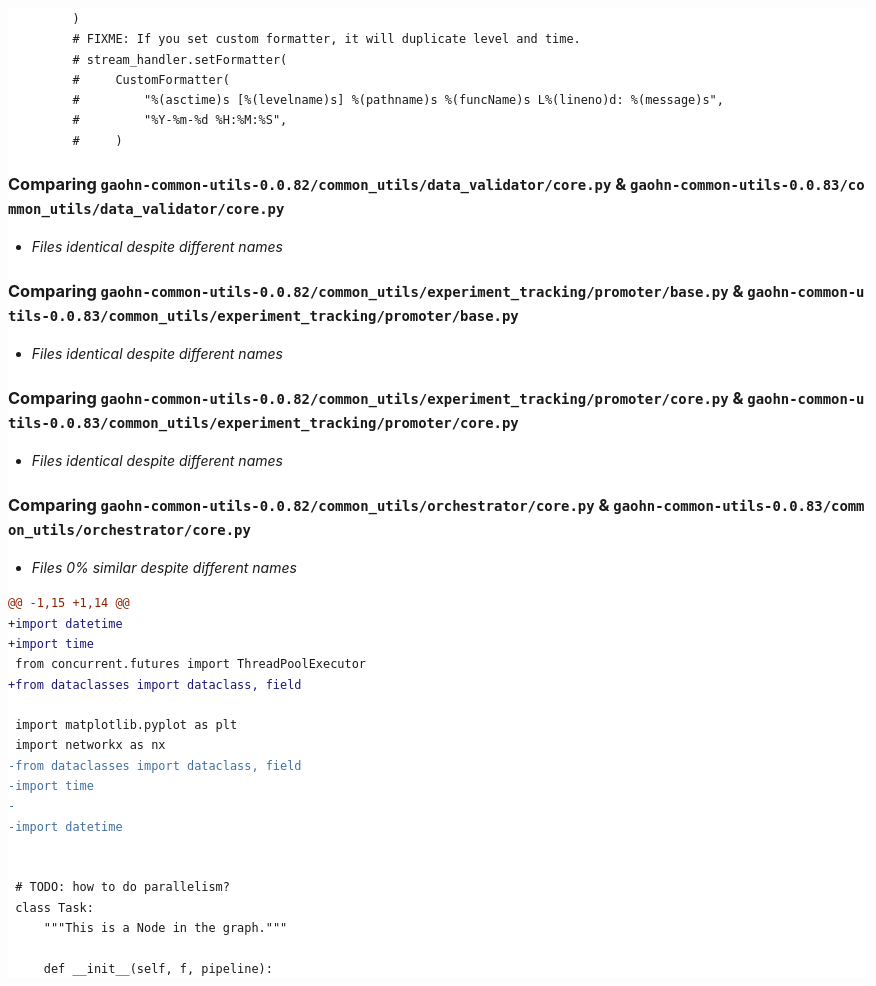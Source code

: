 ```diff
         )
         # FIXME: If you set custom formatter, it will duplicate level and time.
         # stream_handler.setFormatter(
         #     CustomFormatter(
         #         "%(asctime)s [%(levelname)s] %(pathname)s %(funcName)s L%(lineno)d: %(message)s",
         #         "%Y-%m-%d %H:%M:%S",
         #     )
```

### Comparing `gaohn-common-utils-0.0.82/common_utils/data_validator/core.py` & `gaohn-common-utils-0.0.83/common_utils/data_validator/core.py`

 * *Files identical despite different names*

### Comparing `gaohn-common-utils-0.0.82/common_utils/experiment_tracking/promoter/base.py` & `gaohn-common-utils-0.0.83/common_utils/experiment_tracking/promoter/base.py`

 * *Files identical despite different names*

### Comparing `gaohn-common-utils-0.0.82/common_utils/experiment_tracking/promoter/core.py` & `gaohn-common-utils-0.0.83/common_utils/experiment_tracking/promoter/core.py`

 * *Files identical despite different names*

### Comparing `gaohn-common-utils-0.0.82/common_utils/orchestrator/core.py` & `gaohn-common-utils-0.0.83/common_utils/orchestrator/core.py`

 * *Files 0% similar despite different names*

```diff
@@ -1,15 +1,14 @@
+import datetime
+import time
 from concurrent.futures import ThreadPoolExecutor
+from dataclasses import dataclass, field
 
 import matplotlib.pyplot as plt
 import networkx as nx
-from dataclasses import dataclass, field
-import time
-
-import datetime
 
 
 # TODO: how to do parallelism?
 class Task:
     """This is a Node in the graph."""
 
     def __init__(self, f, pipeline):
```
